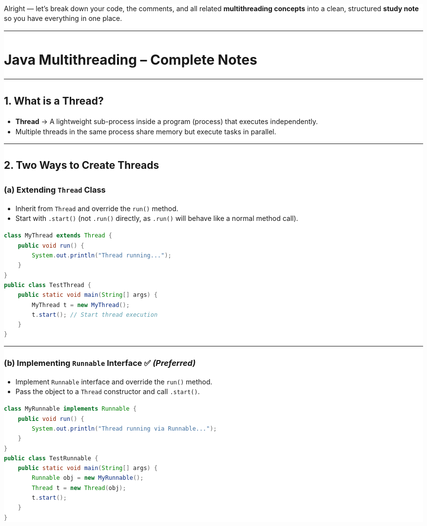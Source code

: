 Alright — let’s break down your code, the comments, and all related **multithreading concepts** into a clean, structured **study note** so you have everything in one place.

---

# **Java Multithreading – Complete Notes**

---

## **1. What is a Thread?**

* **Thread** → A lightweight sub-process inside a program (process) that executes independently.
* Multiple threads in the same process share memory but execute tasks in parallel.

---

## **2. Two Ways to Create Threads**

### **(a) Extending `Thread` Class**

* Inherit from `Thread` and override the `run()` method.
* Start with `.start()` (not `.run()` directly, as `.run()` will behave like a normal method call).

```java
class MyThread extends Thread {
    public void run() {
        System.out.println("Thread running...");
    }
}
public class TestThread {
    public static void main(String[] args) {
        MyThread t = new MyThread();
        t.start(); // Start thread execution
    }
}
```

---

### **(b) Implementing `Runnable` Interface**  ✅ *(Preferred)*

* Implement `Runnable` interface and override the `run()` method.
* Pass the object to a `Thread` constructor and call `.start()`.

```java
class MyRunnable implements Runnable {
    public void run() {
        System.out.println("Thread running via Runnable...");
    }
}
public class TestRunnable {
    public static void main(String[] args) {
        Runnable obj = new MyRunnable();
        Thread t = new Thread(obj);
        t.start();
    }
}
```
